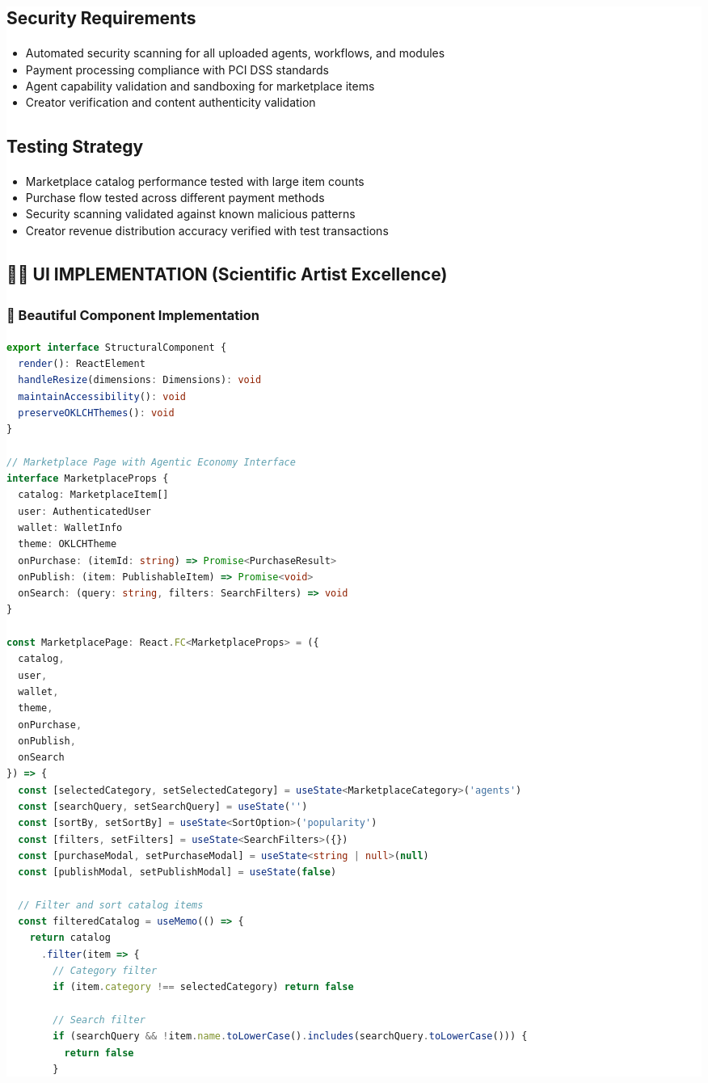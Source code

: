 ## Security Requirements
- Automated security scanning for all uploaded agents, workflows, and modules
- Payment processing compliance with PCI DSS standards
- Agent capability validation and sandboxing for marketplace items
- Creator verification and content authenticity validation

## Testing Strategy
- Marketplace catalog performance tested with large item counts
- Purchase flow tested across different payment methods
- Security scanning validated against known malicious patterns
- Creator revenue distribution accuracy verified with test transactions

## **🔬🎨 UI IMPLEMENTATION (Scientific Artist Excellence)**

### **🎨 Beautiful Component Implementation**
```typescript
export interface StructuralComponent {
  render(): ReactElement
  handleResize(dimensions: Dimensions): void
  maintainAccessibility(): void
  preserveOKLCHThemes(): void
}

// Marketplace Page with Agentic Economy Interface
interface MarketplaceProps {
  catalog: MarketplaceItem[]
  user: AuthenticatedUser
  wallet: WalletInfo
  theme: OKLCHTheme
  onPurchase: (itemId: string) => Promise<PurchaseResult>
  onPublish: (item: PublishableItem) => Promise<void>
  onSearch: (query: string, filters: SearchFilters) => void
}

const MarketplacePage: React.FC<MarketplaceProps> = ({
  catalog,
  user,
  wallet,
  theme,
  onPurchase,
  onPublish,
  onSearch
}) => {
  const [selectedCategory, setSelectedCategory] = useState<MarketplaceCategory>('agents')
  const [searchQuery, setSearchQuery] = useState('')
  const [sortBy, setSortBy] = useState<SortOption>('popularity')
  const [filters, setFilters] = useState<SearchFilters>({})
  const [purchaseModal, setPurchaseModal] = useState<string | null>(null)
  const [publishModal, setPublishModal] = useState(false)

  // Filter and sort catalog items
  const filteredCatalog = useMemo(() => {
    return catalog
      .filter(item => {
        // Category filter
        if (item.category !== selectedCategory) return false

        // Search filter
        if (searchQuery && !item.name.toLowerCase().includes(searchQuery.toLowerCase())) {
          return false
        }
```
